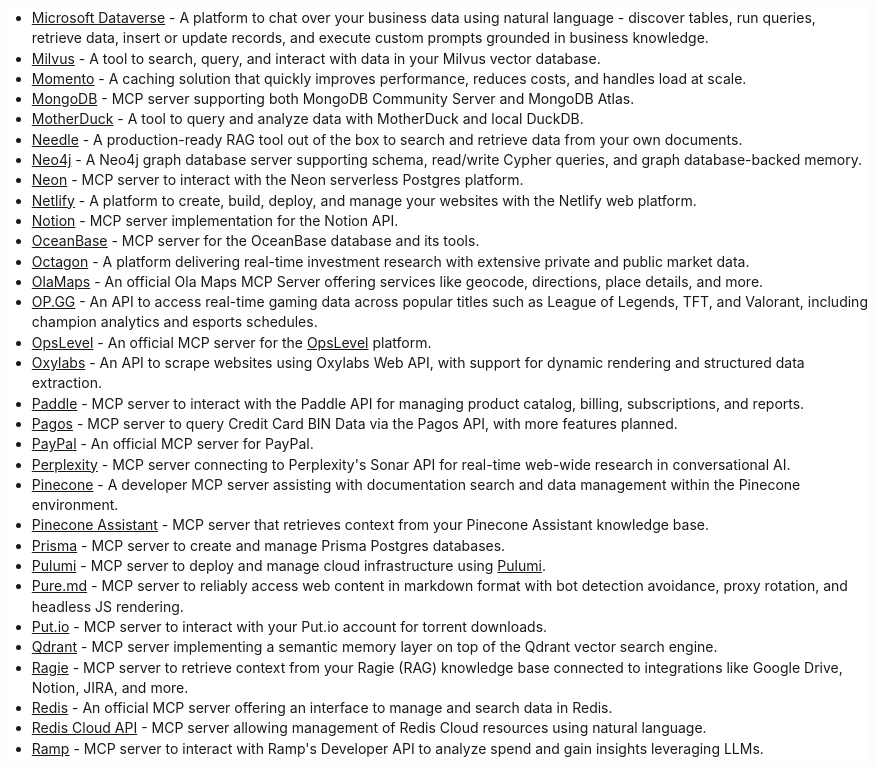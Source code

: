 * [Microsoft Dataverse](https://go.microsoft.com/fwlink/?linkid=2320176) - A platform to chat over your business data using natural language - discover tables, run queries, retrieve data, insert or update records, and execute custom prompts grounded in business knowledge.
* [Milvus](https://github.com/zilliztech/mcp-server-milvus) - A tool to search, query, and interact with data in your Milvus vector database.
* [Momento](https://github.com/momentohq/mcp-momento) - A caching solution that quickly improves performance, reduces costs, and handles load at scale.
* [MongoDB](https://github.com/mongodb-js/mongodb-mcp-server) - MCP server supporting both MongoDB Community Server and MongoDB Atlas.
* [MotherDuck](https://github.com/motherduckdb/mcp-server-motherduck) - A tool to query and analyze data with MotherDuck and local DuckDB.
* [Needle](https://github.com/needle-ai/needle-mcp) - A production-ready RAG tool out of the box to search and retrieve data from your own documents.
* [Neo4j](https://github.com/neo4j-contrib/mcp-neo4j/) - A Neo4j graph database server supporting schema, read/write Cypher queries, and graph database-backed memory.
* [Neon](https://github.com/neondatabase/mcp-server-neon) - MCP server to interact with the Neon serverless Postgres platform.
* [Netlify](https://docs.netlify.com/welcome/build-with-ai/netlify-mcp-server/) - A platform to create, build, deploy, and manage your websites with the Netlify web platform.
* [Notion](https://github.com/makenotion/notion-mcp-server#readme) - MCP server implementation for the Notion API.
* [OceanBase](https://github.com/oceanbase/mcp-oceanbase) - MCP server for the OceanBase database and its tools.
* [Octagon](https://github.com/OctagonAI/octagon-mcp-server) - A platform delivering real-time investment research with extensive private and public market data.
* [OlaMaps](https://pypi.org/project/ola-maps-mcp-server) - An official Ola Maps MCP Server offering services like geocode, directions, place details, and more.
* [OP.GG](https://github.com/opgginc/opgg-mcp) - An API to access real-time gaming data across popular titles such as League of Legends, TFT, and Valorant, including champion analytics and esports schedules.
* [OpsLevel](https://github.com/opslevel/opslevel-mcp) - An official MCP server for the [OpsLevel](https://www.opslevel.com) platform.
* [Oxylabs](https://github.com/oxylabs/oxylabs-mcp) - An API to scrape websites using Oxylabs Web API, with support for dynamic rendering and structured data extraction.
* [Paddle](https://github.com/PaddleHQ/paddle-mcp-server) - MCP server to interact with the Paddle API for managing product catalog, billing, subscriptions, and reports.
* [Pagos](https://github.com/pagos-ai/pagos-mcp) - MCP server to query Credit Card BIN Data via the Pagos API, with more features planned.
* [PayPal](https://mcp.paypal.com) - An official MCP server for PayPal.
* [Perplexity](https://github.com/ppl-ai/modelcontextprotocol) - MCP server connecting to Perplexity's Sonar API for real-time web-wide research in conversational AI.
* [Pinecone](https://github.com/pinecone-io/pinecone-mcp) - A developer MCP server assisting with documentation search and data management within the Pinecone environment.
* [Pinecone Assistant](https://github.com/pinecone-io/assistant-mcp) - MCP server that retrieves context from your Pinecone Assistant knowledge base.
* [Prisma](https://www.prisma.io/docs/postgres/mcp-server) - MCP server to create and manage Prisma Postgres databases.
* [Pulumi](https://github.com/pulumi/mcp-server) - MCP server to deploy and manage cloud infrastructure using [Pulumi](https://pulumi.com).
* [Pure.md](https://github.com/puremd/puremd-mcp) - MCP server to reliably access web content in markdown format with bot detection avoidance, proxy rotation, and headless JS rendering.
* [Put.io](https://github.com/putdotio/putio-mcp-server) - MCP server to interact with your Put.io account for torrent downloads.
* [Qdrant](https://github.com/qdrant/mcp-server-qdrant/) - MCP server implementing a semantic memory layer on top of the Qdrant vector search engine.
* [Ragie](https://github.com/ragieai/ragie-mcp-server/) - MCP server to retrieve context from your Ragie (RAG) knowledge base connected to integrations like Google Drive, Notion, JIRA, and more.
* [Redis](https://github.com/redis/mcp-redis/) - An official MCP server offering an interface to manage and search data in Redis.
* [Redis Cloud API](https://github.com/redis/mcp-redis-cloud/) - MCP server allowing management of Redis Cloud resources using natural language.
* [Ramp](https://github.com/ramp-public/ramp-mcp) - MCP server to interact with Ramp's Developer API to analyze spend and gain insights leveraging LLMs.